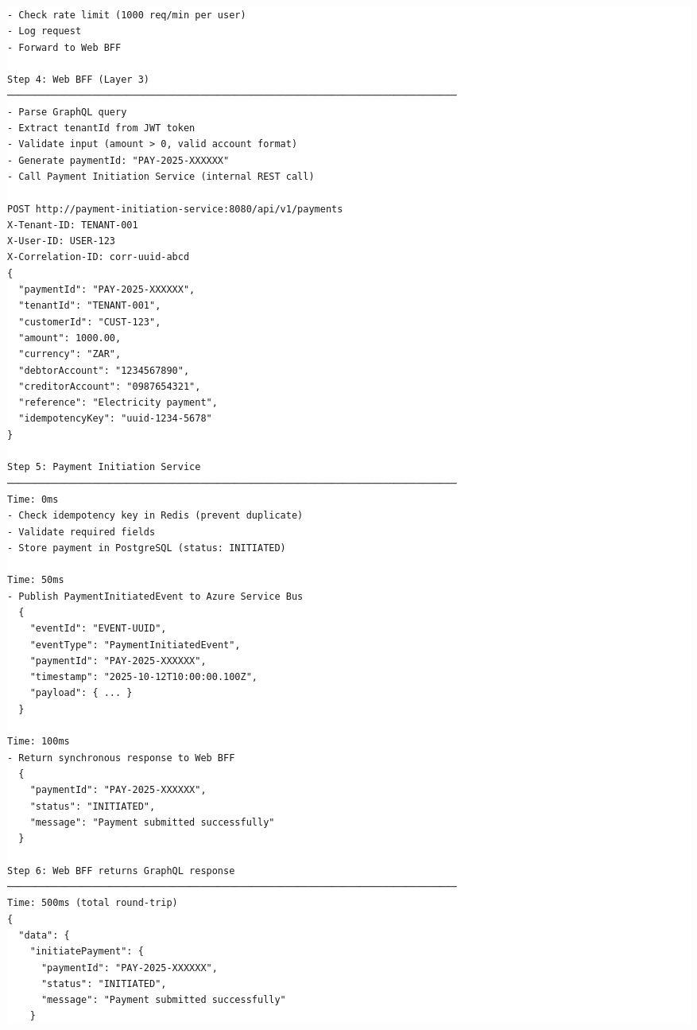 ```
- Check rate limit (1000 req/min per user)
- Log request
- Forward to Web BFF

Step 4: Web BFF (Layer 3)
───────────────────────────────────────────────────────────────────────────────
- Parse GraphQL query
- Extract tenantId from JWT token
- Validate input (amount > 0, valid account format)
- Generate paymentId: "PAY-2025-XXXXXX"
- Call Payment Initiation Service (internal REST call)

POST http://payment-initiation-service:8080/api/v1/payments
X-Tenant-ID: TENANT-001
X-User-ID: USER-123
X-Correlation-ID: corr-uuid-abcd
{
  "paymentId": "PAY-2025-XXXXXX",
  "tenantId": "TENANT-001",
  "customerId": "CUST-123",
  "amount": 1000.00,
  "currency": "ZAR",
  "debtorAccount": "1234567890",
  "creditorAccount": "0987654321",
  "reference": "Electricity payment",
  "idempotencyKey": "uuid-1234-5678"
}

Step 5: Payment Initiation Service
───────────────────────────────────────────────────────────────────────────────
Time: 0ms
- Check idempotency key in Redis (prevent duplicate)
- Validate required fields
- Store payment in PostgreSQL (status: INITIATED)

Time: 50ms
- Publish PaymentInitiatedEvent to Azure Service Bus
  {
    "eventId": "EVENT-UUID",
    "eventType": "PaymentInitiatedEvent",
    "paymentId": "PAY-2025-XXXXXX",
    "timestamp": "2025-10-12T10:00:00.100Z",
    "payload": { ... }
  }

Time: 100ms
- Return synchronous response to Web BFF
  {
    "paymentId": "PAY-2025-XXXXXX",
    "status": "INITIATED",
    "message": "Payment submitted successfully"
  }

Step 6: Web BFF returns GraphQL response
───────────────────────────────────────────────────────────────────────────────
Time: 500ms (total round-trip)
{
  "data": {
    "initiatePayment": {
      "paymentId": "PAY-2025-XXXXXX",
      "status": "INITIATED",
      "message": "Payment submitted successfully"
    }
```